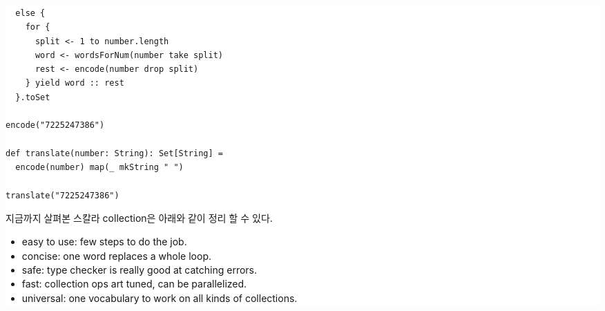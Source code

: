 ```
  else {
    for {
      split <- 1 to number.length
      word <- wordsForNum(number take split)
      rest <- encode(number drop split)
    } yield word :: rest
  }.toSet

encode("7225247386")

def translate(number: String): Set[String] =
  encode(number) map(_ mkString " ")

translate("7225247386")
```  
 
지금까지 살펴본 스칼라 collection은 아래와 같이 정리 할 수 있다.

* easy to use: few steps to do the job.
* concise: one word replaces a whole loop.
* safe: type checker is really good at catching errors.
* fast: collection ops art tuned, can be parallelized.
* universal: one vocabulary to work on all kinds of collections.
